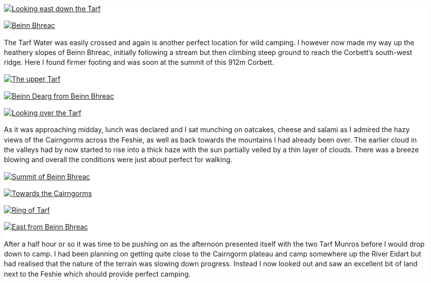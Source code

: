 

[![Looking east down the Tarf](http://farm8.staticflickr.com/7121/6881847150_f25e25db57_c.jpg)](http://www.flickr.com/photos/53725815@N00/6881847150)



[![Beinn Bhreac](http://farm8.staticflickr.com/7059/6881858448_eae9a4991b_c.jpg)](http://www.flickr.com/photos/53725815@N00/6881858448)



The Tarf Water was easily crossed and again is another perfect location for wild camping. I however now made my way up the heathery slopes of Beinn Bhreac, initially following a stream but then climbing steep ground to reach the Corbett’s south-west ridge. Here I found firmer footing and was soon at the summit of this 912m Corbett.



[![The upper Tarf](http://farm8.staticflickr.com/7125/7027978699_93f5b58fdf_c.jpg)](http://www.flickr.com/photos/53725815@N00/7027978699)



[![Beinn Dearg from Beinn Bhreac](http://farm8.staticflickr.com/7217/7027982931_5890feff37_c.jpg)](http://www.flickr.com/photos/53725815@N00/7027982931)



[![Looking over the Tarf](http://farm8.staticflickr.com/7050/6881886430_8d32865db3_c.jpg)](http://www.flickr.com/photos/53725815@N00/6881886430)



As it was approaching midday, lunch was declared and I sat munching on oatcakes, cheese and salami as I admired the hazy views of the Cairngorms across the Feshie, as well as back towards the mountains I had already been over. The earlier cloud in the valleys had by now started to rise into a thick haze with the sun partially veiled by a thin layer of clouds. There was a breeze blowing and overall the conditions were just about perfect for walking.



[![Summit of Beinn Bhreac](http://farm8.staticflickr.com/7131/7027999179_1572468b0a_c.jpg)](http://www.flickr.com/photos/53725815@N00/7027999179)



[![Towards the Cairngorms](http://farm8.staticflickr.com/7221/7027992975_8f8d25f1a7_c.jpg)](http://www.flickr.com/photos/53725815@N00/7027992975)



[![Ring of Tarf](http://farm8.staticflickr.com/7185/6881907912_4ec2a13106_c.jpg)](http://www.flickr.com/photos/53725815@N00/6881907912)



[![East from Beinn Bhreac](http://farm8.staticflickr.com/7251/7028014945_7fd65048e0_c.jpg)](http://www.flickr.com/photos/53725815@N00/7028014945)



After a half hour or so it was time to be pushing on as the afternoon presented itself with the two Tarf Munros before I would drop down to camp. I had been planning on getting quite close to the Cairngorm plateau and camp somewhere up the River Eidart but had realised that the nature of the terrain was slowing down progress. Instead I now looked out and saw an excellent bit of land next to the Feshie which should provide perfect camping.
